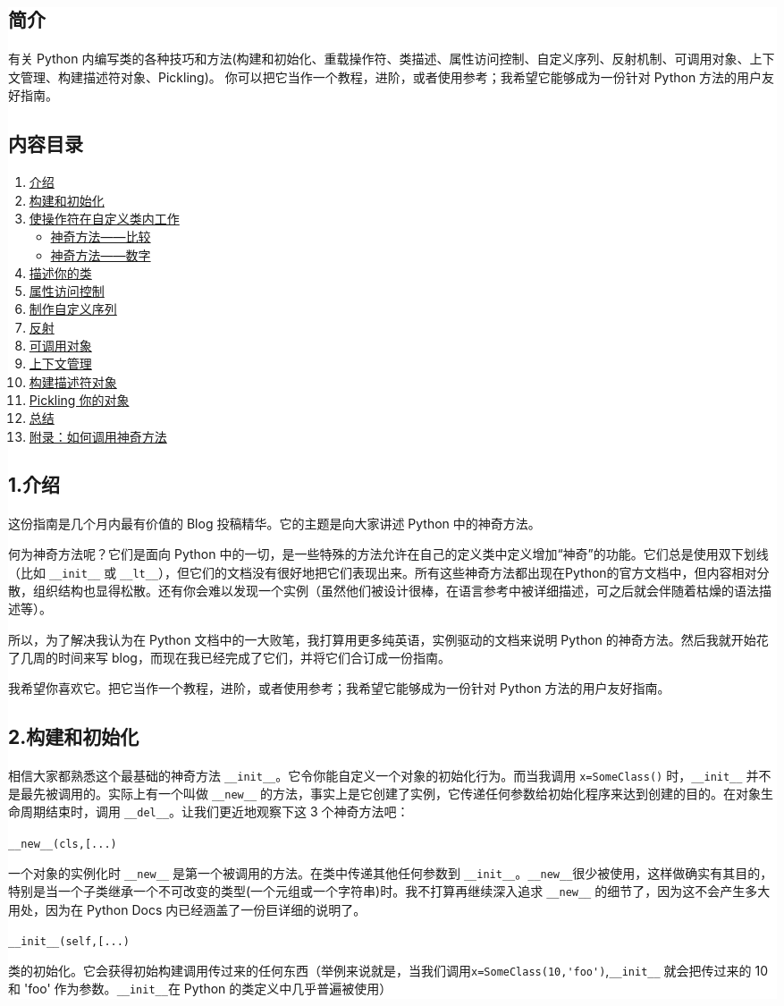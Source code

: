 
## 简介

有关 Python 内编写类的各种技巧和方法(构建和初始化、重载操作符、类描述、属性访问控制、自定义序列、反射机制、可调用对象、上下文管理、构建描述符对象、Pickling)。
你可以把它当作一个教程，进阶，或者使用参考；我希望它能够成为一份针对 Python 方法的用户友好指南。

## 内容目录

1. [介绍](#intro)
2. [构建和初始化](#construction)
3. [使操作符在自定义类内工作](#operators)
    * [神奇方法——比较](#comparisons)
    * [神奇方法——数字](#numeric)
4. [描述你的类](#representations)
5. [属性访问控制](#access)
6. [制作自定义序列](#sequence)
7. [反射](#reflection)
8. [可调用对象](#callable)
9. [上下文管理](#context)
10. [构建描述符对象](#descriptor)
11. [Pickling 你的对象](#pickling)
12. [总结](#conclusion)
13. [附录：如何调用神奇方法](#appendix1)

<a id="intro"></a>
## 1.介绍

这份指南是几个月内最有价值的 Blog 投稿精华。它的主题是向大家讲述 Python 中的神奇方法。

何为神奇方法呢？它们是面向 Python 中的一切，是一些特殊的方法允许在自己的定义类中定义增加“神奇”的功能。它们总是使用双下划线（比如 `__init__` 或 `__lt__`），但它们的文档没有很好地把它们表现出来。所有这些神奇方法都出现在Python的官方文档中，但内容相对分散，组织结构也显得松散。还有你会难以发现一个实例（虽然他们被设计很棒，在语言参考中被详细描述，可之后就会伴随着枯燥的语法描述等）。

所以，为了解决我认为在 Python 文档中的一大败笔，我打算用更多纯英语，实例驱动的文档来说明 Python 的神奇方法。然后我就开始花了几周的时间来写 blog，而现在我已经完成了它们，并将它们合订成一份指南。

我希望你喜欢它。把它当作一个教程，进阶，或者使用参考；我希望它能够成为一份针对 Python 方法的用户友好指南。

<a id="construction"></a>
## 2.构建和初始化

相信大家都熟悉这个最基础的神奇方法 `__init__`。它令你能自定义一个对象的初始化行为。而当我调用 `x=SomeClass()` 时，`__init__` 并不是最先被调用的。实际上有一个叫做 `__new__` 的方法，事实上是它创建了实例，它传递任何参数给初始化程序来达到创建的目的。在对象生命周期结束时，调用 `__del__`。让我们更近地观察下这 3 个神奇方法吧：

    __new__(cls,[...)

一个对象的实例化时 `__new__` 是第一个被调用的方法。在类中传递其他任何参数到 `__init__`。`__new__`很少被使用，这样做确实有其目的，特别是当一个子类继承一个不可改变的类型(一个元组或一个字符串)时。我不打算再继续深入追求 `__new__` 的细节了，因为这不会产生多大用处，因为在 Python Docs 内已经涵盖了一份巨详细的说明了。

    __init__(self,[...)

类的初始化。它会获得初始构建调用传过来的任何东西（举例来说就是，当我们调用`x=SomeClass(10,'foo')`,`__init__` 就会把传过来的 10 和 'foo' 作为参数。`__init__`在 Python 的类定义中几乎普遍被使用）
